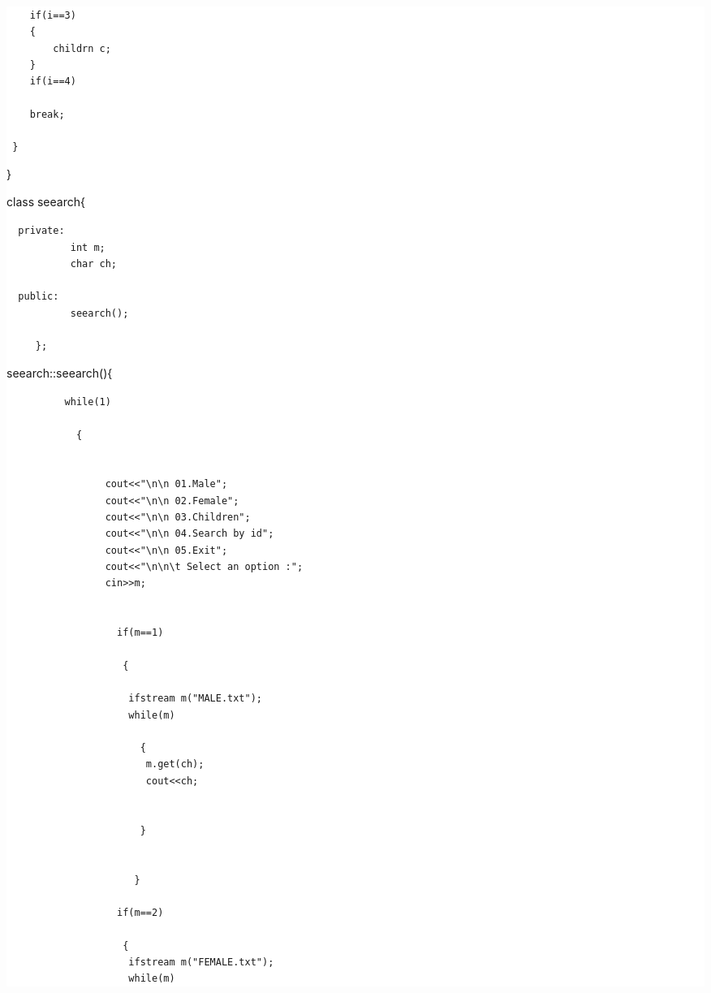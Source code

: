         if(i==3)
        {
            childrn c;
        }
        if(i==4)

        break;

     }
}


class seearch{

      private:
               int m;
               char ch;

      public:
               seearch();

         };


seearch::seearch(){

              while(1)

                {


                     cout<<"\n\n 01.Male";
                     cout<<"\n\n 02.Female";
                     cout<<"\n\n 03.Children";
                     cout<<"\n\n 04.Search by id";
                     cout<<"\n\n 05.Exit";
                     cout<<"\n\n\t Select an option :";
                     cin>>m;


                       if(m==1)

                        {

                         ifstream m("MALE.txt");
                         while(m)

                           {
                            m.get(ch);
                            cout<<ch;


                           }


                          }

                       if(m==2)

                        {
                         ifstream m("FEMALE.txt");
                         while(m)
